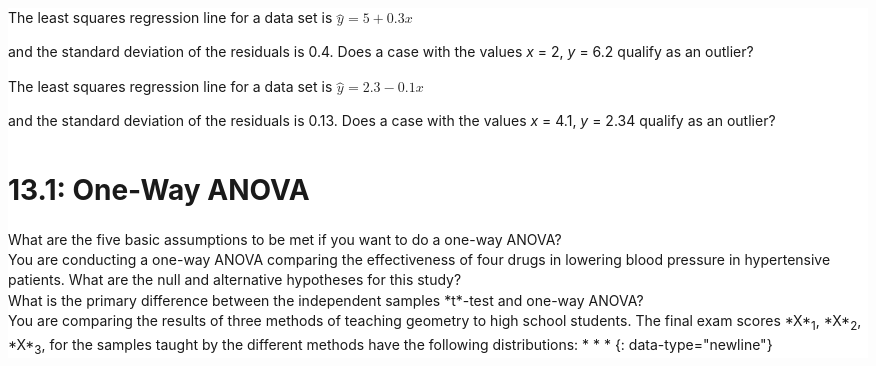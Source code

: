 </div>
</div>

<div data-type="exercise">
<div data-type="problem" markdown="1">
The least squares regression line for a data set is <math xmlns="http://www.w3.org/1998/Math/MathML"> <mrow> <mover accent="true"> <mi>y</mi> <mo>^</mo> </mover> <mo>=</mo><mn>5</mn><mo>+</mo><mn>0.3</mn><mi>x</mi> </mrow> </math>

 and the standard deviation of the residuals is 0.4. Does a case with the values *x* = 2, *y* = 6.2 qualify as an outlier?

</div>
</div>

<div data-type="exercise">
<div data-type="problem" markdown="1">
The least squares regression line for a data set is <math xmlns="http://www.w3.org/1998/Math/MathML"> <mrow> <mover accent="true"> <mi>y</mi> <mo>^</mo> </mover> <mo>=</mo><mn>2.3</mn><mo>−</mo><mn>0.1</mn><mi>x</mi> </mrow> </math>

 and the standard deviation of the residuals is 0.13. Does a case with the values *x* = 4.1, *y* = 2.34 qualify as an outlier?

</div>
</div>

# 13.1: One-Way ANOVA

<div data-type="exercise">
<div data-type="problem" markdown="1">
What are the five basic assumptions to be met if you want to do a one-way ANOVA?

</div>
</div>

<div data-type="exercise">
<div data-type="problem" markdown="1">
You are conducting a one-way ANOVA comparing the effectiveness of four drugs in lowering blood pressure in hypertensive patients. What are the null and alternative hypotheses for this study?

</div>
</div>

<div data-type="exercise">
<div data-type="problem" markdown="1">
What is the primary difference between the independent samples *t*-test and one-way ANOVA?

</div>
</div>

<div data-type="exercise">
<div data-type="problem" markdown="1">
You are comparing the results of three methods of teaching geometry to high school students. The final exam scores *X*<sub>1</sub>, *X*<sub>2</sub>, *X*<sub>3</sub>, for the samples taught by the different methods have the following distributions: * * *
{: data-type="newline"}
